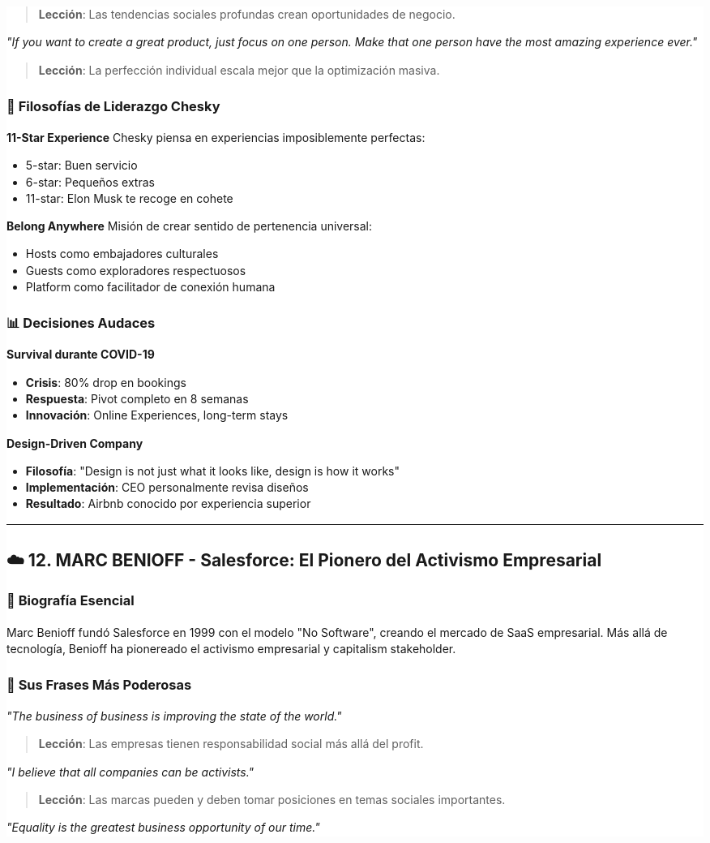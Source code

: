 > **Lección**: Las tendencias sociales profundas crean oportunidades de negocio.

*"If you want to create a great product, just focus on one person. Make that one person have the most amazing experience ever."*

> **Lección**: La perfección individual escala mejor que la optimización masiva.

### 🧠 **Filosofías de Liderazgo Chesky**

**11-Star Experience** Chesky piensa en experiencias imposiblemente perfectas:

* 5-star: Buen servicio
* 6-star: Pequeños extras
* 11-star: Elon Musk te recoge en cohete

**Belong Anywhere** Misión de crear sentido de pertenencia universal:

* Hosts como embajadores culturales
* Guests como exploradores respectuosos
* Platform como facilitador de conexión humana

### 📊 **Decisiones Audaces**

**Survival durante COVID-19**

* **Crisis**: 80% drop en bookings
* **Respuesta**: Pivot completo en 8 semanas
* **Innovación**: Online Experiences, long-term stays

**Design-Driven Company**

* **Filosofía**: "Design is not just what it looks like, design is how it works"
* **Implementación**: CEO personalmente revisa diseños
* **Resultado**: Airbnb conocido por experiencia superior

---

## ☁️ 12. MARC BENIOFF - Salesforce: El Pionero del Activismo Empresarial

### 🎯 **Biografía Esencial**

Marc Benioff fundó Salesforce en 1999 con el modelo "No Software", creando el mercado de SaaS empresarial. Más allá de tecnología, Benioff ha pionereado el activismo empresarial y capitalism stakeholder.

### 💎 **Sus Frases Más Poderosas**

*"The business of business is improving the state of the world."*

> **Lección**: Las empresas tienen responsabilidad social más allá del profit.

*"I believe that all companies can be activists."*

> **Lección**: Las marcas pueden y deben tomar posiciones en temas sociales importantes.

*"Equality is the greatest business opportunity of our time."*
